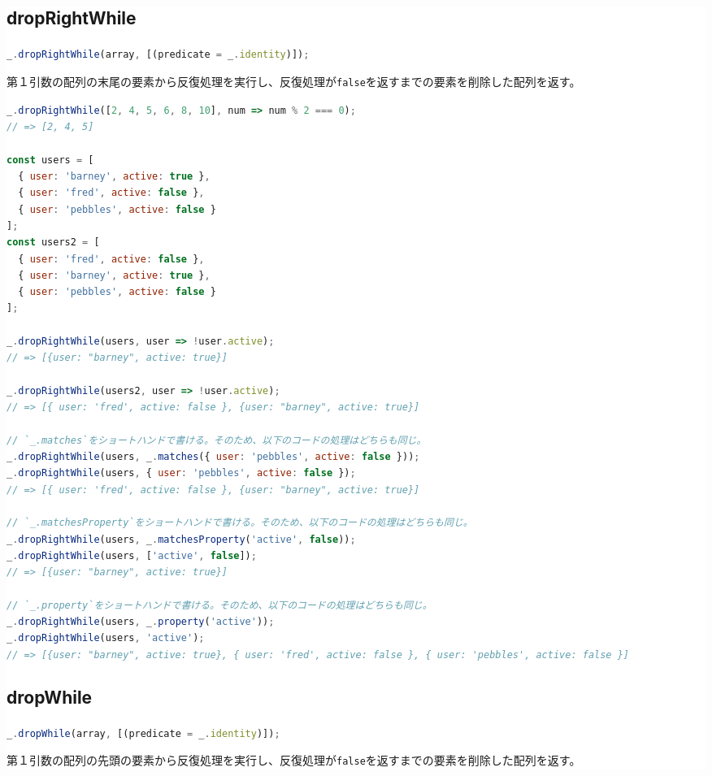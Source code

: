 ## dropRightWhile

```js
_.dropRightWhile(array, [(predicate = _.identity)]);
```

第１引数の配列の末尾の要素から反復処理を実行し、反復処理が`false`を返すまでの要素を削除した配列を返す。

```js
_.dropRightWhile([2, 4, 5, 6, 8, 10], num => num % 2 === 0);
// => [2, 4, 5]

const users = [
  { user: 'barney', active: true },
  { user: 'fred', active: false },
  { user: 'pebbles', active: false }
];
const users2 = [
  { user: 'fred', active: false },
  { user: 'barney', active: true },
  { user: 'pebbles', active: false }
];

_.dropRightWhile(users, user => !user.active);
// => [{user: "barney", active: true}]

_.dropRightWhile(users2, user => !user.active);
// => [{ user: 'fred', active: false }, {user: "barney", active: true}]

// `_.matches`をショートハンドで書ける。そのため、以下のコードの処理はどちらも同じ。
_.dropRightWhile(users, _.matches({ user: 'pebbles', active: false }));
_.dropRightWhile(users, { user: 'pebbles', active: false });
// => [{ user: 'fred', active: false }, {user: "barney", active: true}]

// `_.matchesProperty`をショートハンドで書ける。そのため、以下のコードの処理はどちらも同じ。
_.dropRightWhile(users, _.matchesProperty('active', false));
_.dropRightWhile(users, ['active', false]);
// => [{user: "barney", active: true}]

// `_.property`をショートハンドで書ける。そのため、以下のコードの処理はどちらも同じ。
_.dropRightWhile(users, _.property('active'));
_.dropRightWhile(users, 'active');
// => [{user: "barney", active: true}, { user: 'fred', active: false }, { user: 'pebbles', active: false }]
```

## dropWhile

```js
_.dropWhile(array, [(predicate = _.identity)]);
```

第１引数の配列の先頭の要素から反復処理を実行し、反復処理が`false`を返すまでの要素を削除した配列を返す。
